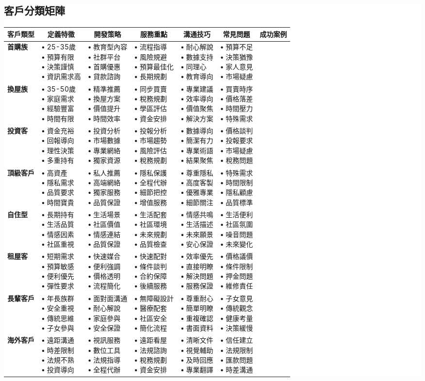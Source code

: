 ## 客戶分類矩陣

| 客戶類型 | 定義特徵 | 開發策略 | 服務重點 | 溝通技巧 | 常見問題 | 成功案例 |
|---------|---------|---------|---------|---------|---------|---------|
| **首購族** | • 25-35歲<br>• 預算有限<br>• 決策謹慎<br>• 資訊需求高 | • 教育型內容<br>• 社群平台<br>• 首購優惠<br>• 貸款諮詢 | • 流程指導<br>• 風險規避<br>• 預算最佳化<br>• 長期規劃 | • 耐心解說<br>• 數據支持<br>• 同理心<br>• 教育導向 | • 預算不足<br>• 決策猶豫<br>• 家人意見<br>• 市場疑慮 | |
| **換屋族** | • 35-50歲<br>• 家庭需求<br>• 經驗豐富<br>• 時間有限 | • 精準推薦<br>• 換屋方案<br>• 價值提升<br>• 時間效率 | • 同步買賣<br>• 稅務規劃<br>• 學區評估<br>• 資金安排 | • 專業建議<br>• 效率導向<br>• 價值聚焦<br>• 解決方案 | • 買賣時序<br>• 價格落差<br>• 時間壓力<br>• 特殊需求 | |
| **投資客** | • 資金充裕<br>• 回報導向<br>• 理性決策<br>• 多重持有 | • 投資分析<br>• 市場數據<br>• 專業網絡<br>• 獨家資源 | • 投報分析<br>• 市場趨勢<br>• 風險評估<br>• 稅務規劃 | • 數據導向<br>• 簡潔有力<br>• 專業術語<br>• 結果聚焦 | • 價格談判<br>• 投報要求<br>• 市場疑慮<br>• 稅務問題 | |
| **頂級客戶** | • 高資產<br>• 隱私需求<br>• 品質要求<br>• 時間寶貴 | • 私人推薦<br>• 高端網絡<br>• 獨家服務<br>• 品質保證 | • 隱私保護<br>• 全程代辦<br>• 細節把控<br>• 增值服務 | • 尊重隱私<br>• 高度客製<br>• 優雅專業<br>• 細節關注 | • 特殊需求<br>• 時間限制<br>• 隱私顧慮<br>• 品質標準 | |
| **自住型** | • 長期持有<br>• 生活品質<br>• 情感因素<br>• 社區重視 | • 生活場景<br>• 社區價值<br>• 情感連結<br>• 品質保證 | • 生活配套<br>• 社區環境<br>• 未來規劃<br>• 品質檢查 | • 情感共鳴<br>• 生活描述<br>• 未來願景<br>• 安心保證 | • 生活便利<br>• 社區氛圍<br>• 噪音問題<br>• 未來變化 | |
| **租屋客** | • 短期需求<br>• 預算敏感<br>• 便利優先<br>• 彈性要求 | • 快速媒合<br>• 便利強調<br>• 價格透明<br>• 流程簡化 | • 快速配對<br>• 條件談判<br>• 合約保障<br>• 後續服務 | • 效率優先<br>• 直接明瞭<br>• 解決問題<br>• 服務保證 | • 價格議價<br>• 條件限制<br>• 押金問題<br>• 維修責任 | |
| **長輩客戶** | • 年長族群<br>• 安全重視<br>• 傳統思維<br>• 子女參與 | • 面對面溝通<br>• 耐心解說<br>• 家庭參與<br>• 安全保證 | • 無障礙設計<br>• 醫療配套<br>• 社區安全<br>• 簡化流程 | • 尊重耐心<br>• 簡單明瞭<br>• 重複確認<br>• 書面資料 | • 子女意見<br>• 傳統觀念<br>• 健康考量<br>• 決策緩慢 | |
| **海外客戶** | • 遠距溝通<br>• 時差限制<br>• 法規不熟<br>• 投資導向 | • 視訊服務<br>• 數位工具<br>• 法規指導<br>• 全程代辦 | • 遠距看屋<br>• 法規諮詢<br>• 稅務規劃<br>• 資金安排 | • 清晰文件<br>• 視覺輔助<br>• 及時回應<br>• 專業翻譯 | • 信任建立<br>• 法規限制<br>• 匯款問題<br>• 時差溝通 | |
